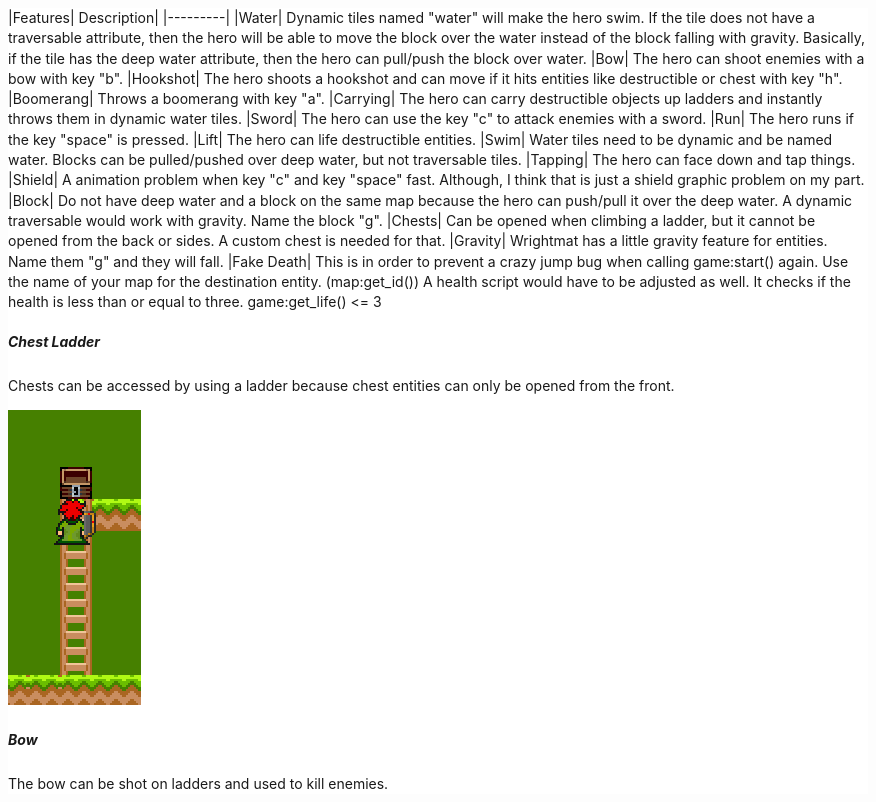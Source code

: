 |Features| Description|
|---------|
|Water| Dynamic tiles named "water" will make the hero swim. If the tile does not have a traversable attribute, then the hero will be able to move the block over the water instead of the block falling with gravity. Basically, if the tile has the deep water attribute, then the hero can pull/push the block over water.
|Bow| The hero can shoot enemies with a bow with key "b".
|Hookshot| The hero shoots a hookshot and can move if it hits entities like destructible or chest with key "h".
|Boomerang| Throws a boomerang with key "a".
|Carrying| The hero can carry destructible objects up ladders and instantly throws them in dynamic water tiles.
|Sword| The hero can use the key "c" to attack enemies with a sword.
|Run| The hero runs if the key "space" is pressed.
|Lift| The hero can life destructible entities.
|Swim| Water tiles need to be dynamic and be named water. Blocks can be pulled/pushed over deep water, but not traversable tiles.
|Tapping| The hero can face down and tap things.
|Shield| A animation problem when key "c" and key "space" fast. Although, I think that is just a shield graphic problem on my part.
|Block| Do not have deep water and a block on the same map because the hero can push/pull it over the deep water. A dynamic traversable would work with gravity. Name the block "g".
|Chests| Can be opened when climbing a ladder, but it cannot be opened from the back or sides. A custom chest is needed for that.
|Gravity| Wrightmat has a little gravity feature for entities. Name them "g" and they will fall.
|Fake Death| This is in order to prevent a crazy jump bug when calling game:start() again. Use the name of your map for the destination entity. (map:get_id()) A health script would have to be adjusted as well. It checks if the health is less than or equal to three. game:get_life() <= 3

##### Chest Ladder

Chests can be accessed by using a ladder because chest entities can only be opened from the front.

![Chapter_16_sidescroller_setup/s2_chapter_16_sidescroller_chest_ladder.png](https://github.com/Zefk/Solarus-ARPG-Game-Development-Book_2/raw/master/Lesson_images/Chapter_16_images/Chapter_16_sidescroller_setup/s2_chapter_16_sidescroller_chest_ladder.png)

##### Bow

The bow can be shot on ladders and used to kill enemies.
